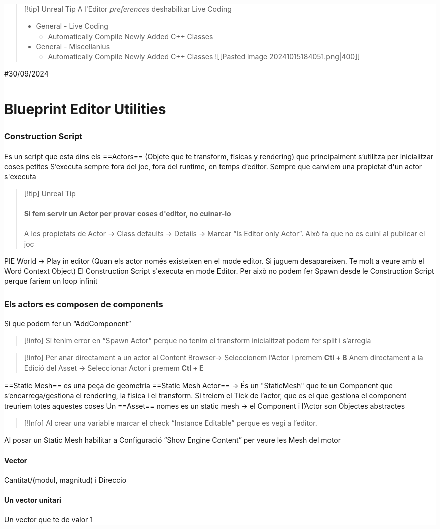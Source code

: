 >[!tip] Unreal Tip
> A l'Editor *preferences* deshabilitar Live Coding
> - General - Live Coding
> 	- Automatically Compile Newly Added C++ Classes
> - General - Miscellanius
> 	- Automatically Compile Newly Added C++ Classes
> ![[Pasted image 20241015184051.png|400]]
 

#30/09/2024 

# Blueprint Editor Utilities

### Construction Script

Es un script que esta dins els ==Actors== (Objete que te transform, fisicas y rendering) que principalment s’utilitza per inicialitzar coses petites
S’executa sempre fora del joc, fora del runtime, en temps d’editor. 
Sempre que canviem una propietat d'un actor s'executa

> [!tip] Unreal Tip
> #### Si fem servir un Actor per provar coses d'editor, no cuinar-lo
> A les propietats de Actor → Class defaults → Details → Marcar “Is Editor only Actor”. Això fa que no es cuini al publicar el joc
> 

PIE World → Play in editor (Quan els actor només existeixen en el mode editor. Si juguem desapareixen. Te molt a veure amb el Word Context Object)
El Construction Script s'executa en mode Editor. Per això no podem fer Spawn desde le Construction Script perque fariem un loop infinit

### Els actors es composen de components
Si que podem fer un “AddComponent”

>[!info]
Si tenim error en “Spawn Actor” perque no tenim el transform inicialitzat podem fer split i s’arregla

>[!info] 
>Per anar directament a un actor al Content Browser→ Seleccionem l’Actor i premem **Ctl + B**
 Anem directament a la Edició del Asset → Seleccionar Actor i premem **Ctl + E**


==Static Mesh== es una peça de geometria
==Static Mesh Actor== → És un "StaticMesh" que te un Component que s’encarrega/gestiona el rendering, la fisica i el transform. Si treiem el Tick de l’actor, que es el que gestiona el component treuriem totes aquestes coses
Un ==Asset== nomes es un static mesh → el Component i l’Actor son Objectes abstractes

>[!Info]
>Al crear una variable marcar el check “Instance Editable” perque es vegi a l’editor.

Al posar un Static Mesh habilitar a Configuració “Show Engine Content” per veure les Mesh del motor

#### Vector 
Cantitat/(modul, magnitud) i Direccio
#### Un vector unitari
Un vector que te de valor 1
